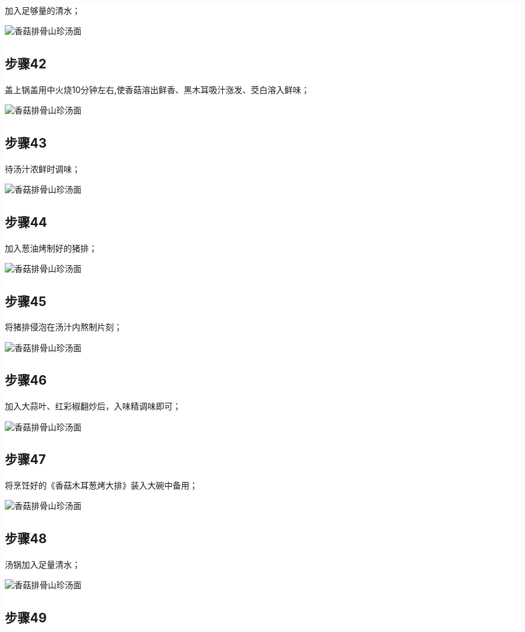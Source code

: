 加入足够量的清水；

![香菇排骨山珍汤面](https://i8.meishichina.com/attachment/recipe/201010/201010191520060.JPG?x-oss-process=style/p320) 

## 步骤42

盖上锅盖用中火烧10分钟左右,使香菇溶出鲜香、黑木耳吸汁涨发、茭白溶入鲜味；

![香菇排骨山珍汤面](https://i8.meishichina.com/attachment/recipe/201010/201010191520487.JPG?x-oss-process=style/p320) 

## 步骤43

待汤汁浓鲜时调味；

![香菇排骨山珍汤面](https://i8.meishichina.com/attachment/recipe/201010/201010191522042.JPG?x-oss-process=style/p320) 

## 步骤44

加入葱油烤制好的猪排；

![香菇排骨山珍汤面](https://i8.meishichina.com/attachment/recipe/201010/201010191522551.JPG?x-oss-process=style/p320) 

## 步骤45

将猪排侵泡在汤汁内熬制片刻；

![香菇排骨山珍汤面](https://i8.meishichina.com/attachment/recipe/201010/201010191523476.JPG?x-oss-process=style/p320) 

## 步骤46

加入大蒜叶、红彩椒翻炒后，入味精调味即可；

![香菇排骨山珍汤面](https://i8.meishichina.com/attachment/recipe/201010/201010191524436.JPG?x-oss-process=style/p320) 

## 步骤47

将烹饪好的《香菇木耳葱烤大排》装入大碗中备用；

![香菇排骨山珍汤面](https://i8.meishichina.com/attachment/recipe/201010/201010191525581.JPG?x-oss-process=style/p320) 

## 步骤48

汤锅加入足量清水；

![香菇排骨山珍汤面](https://i8.meishichina.com/attachment/recipe/201010/201010191526370.JPG?x-oss-process=style/p320) 

## 步骤49
